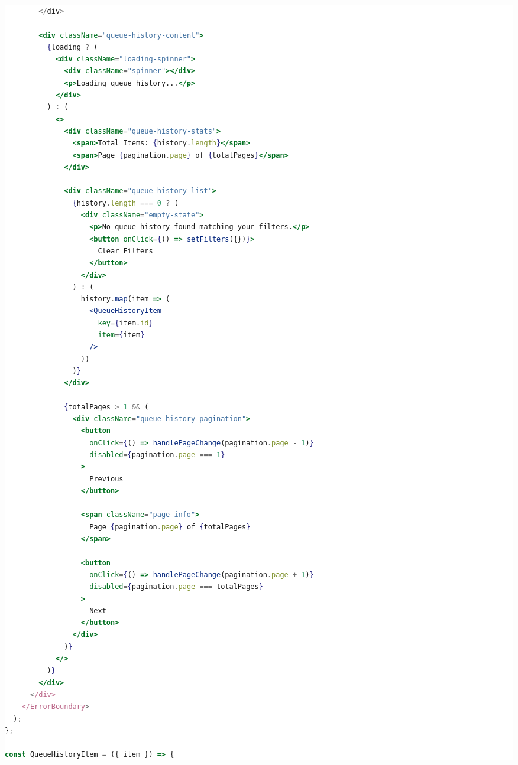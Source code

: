 ```jsx
        </div>

        <div className="queue-history-content">
          {loading ? (
            <div className="loading-spinner">
              <div className="spinner"></div>
              <p>Loading queue history...</p>
            </div>
          ) : (
            <>
              <div className="queue-history-stats">
                <span>Total Items: {history.length}</span>
                <span>Page {pagination.page} of {totalPages}</span>
              </div>

              <div className="queue-history-list">
                {history.length === 0 ? (
                  <div className="empty-state">
                    <p>No queue history found matching your filters.</p>
                    <button onClick={() => setFilters({})}>
                      Clear Filters
                    </button>
                  </div>
                ) : (
                  history.map(item => (
                    <QueueHistoryItem 
                      key={item.id} 
                      item={item} 
                    />
                  ))
                )}
              </div>

              {totalPages > 1 && (
                <div className="queue-history-pagination">
                  <button
                    onClick={() => handlePageChange(pagination.page - 1)}
                    disabled={pagination.page === 1}
                  >
                    Previous
                  </button>
                  
                  <span className="page-info">
                    Page {pagination.page} of {totalPages}
                  </span>
                  
                  <button
                    onClick={() => handlePageChange(pagination.page + 1)}
                    disabled={pagination.page === totalPages}
                  >
                    Next
                  </button>
                </div>
              )}
            </>
          )}
        </div>
      </div>
    </ErrorBoundary>
  );
};

const QueueHistoryItem = ({ item }) => {
```